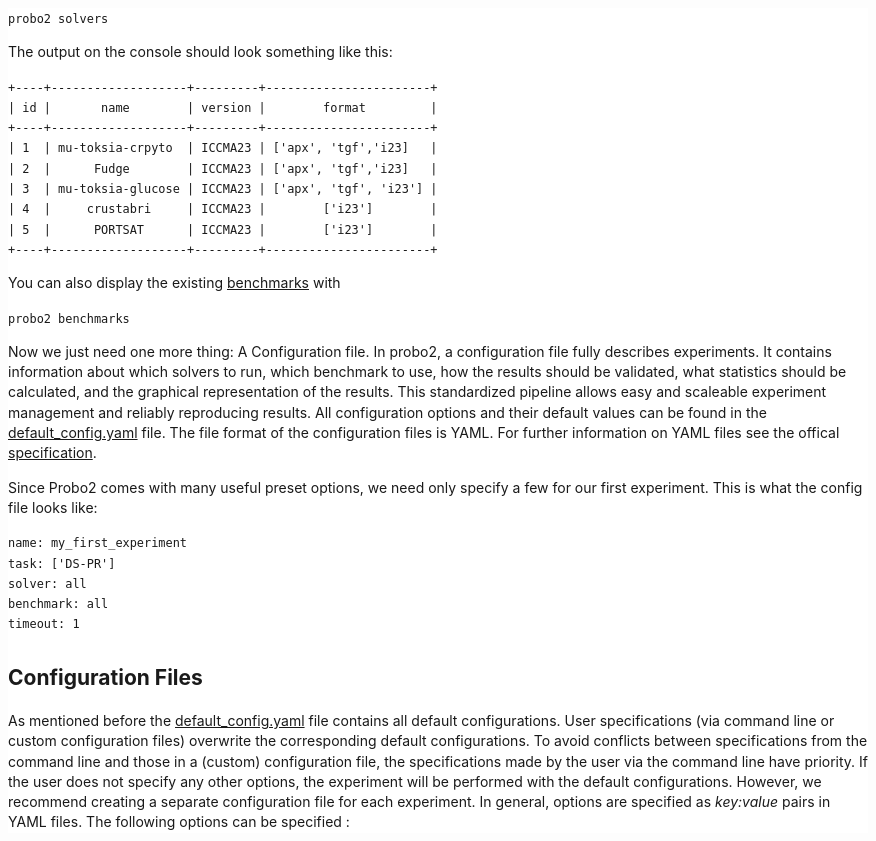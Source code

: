 ```bash
probo2 solvers
```
The output on the console should look something like this:
```
+----+-------------------+---------+-----------------------+
| id |       name        | version |        format         |
+----+-------------------+---------+-----------------------+
| 1  | mu-toksia-crpyto  | ICCMA23 | ['apx', 'tgf','i23]   |
| 2  |      Fudge        | ICCMA23 | ['apx', 'tgf','i23]   |
| 3  | mu-toksia-glucose | ICCMA23 | ['apx', 'tgf', 'i23'] |
| 4  |     crustabri     | ICCMA23 |        ['i23']        |
| 5  |      PORTSAT      | ICCMA23 |        ['i23']        |
+----+-------------------+---------+-----------------------+
```

You can also display the existing [benchmarks](#benchmarks) with

```bash
probo2 benchmarks
```

Now we just need one more thing: A Configuration file.
In probo2, a configuration file fully describes experiments. It contains information about which solvers to run, which benchmark to use, how the results should be validated, what statistics should be calculated, and the graphical representation of the results. This standardized pipeline allows easy and scaleable experiment management and reliably reproducing results.  All configuration options and their default values can be found in the [default_config.yaml](https://github.com/aig-hagen/probo2/blob/working/src/configs_experiment/default_config.yaml) file. The file format of the configuration files is YAML. For further information on YAML files see the offical [specification](https://yaml.org/spec/1.2.2/).

Since Probo2 comes with many useful preset options, we need only specify a few for our first experiment. This is what the config file looks like:

```
name: my_first_experiment
task: ['DS-PR']
solver: all
benchmark: all
timeout: 1
```


## Configuration Files

As mentioned before the [default_config.yaml](https://github.com/aig-hagen/probo2/blob/working/src/configs_experiment/default_config.yaml) file contains all default configurations. User specifications (via command line or custom configuration files) overwrite the corresponding default configurations. To avoid conflicts between specifications from the command line and those in a (custom) configuration file, the specifications made by the user via the command line have priority.
If the user does not specify any other options, the experiment will be performed with the default configurations. However, we recommend creating a separate configuration file for each experiment. In general, options are specified as *key:value* pairs in YAML files. The following options can be specified :
